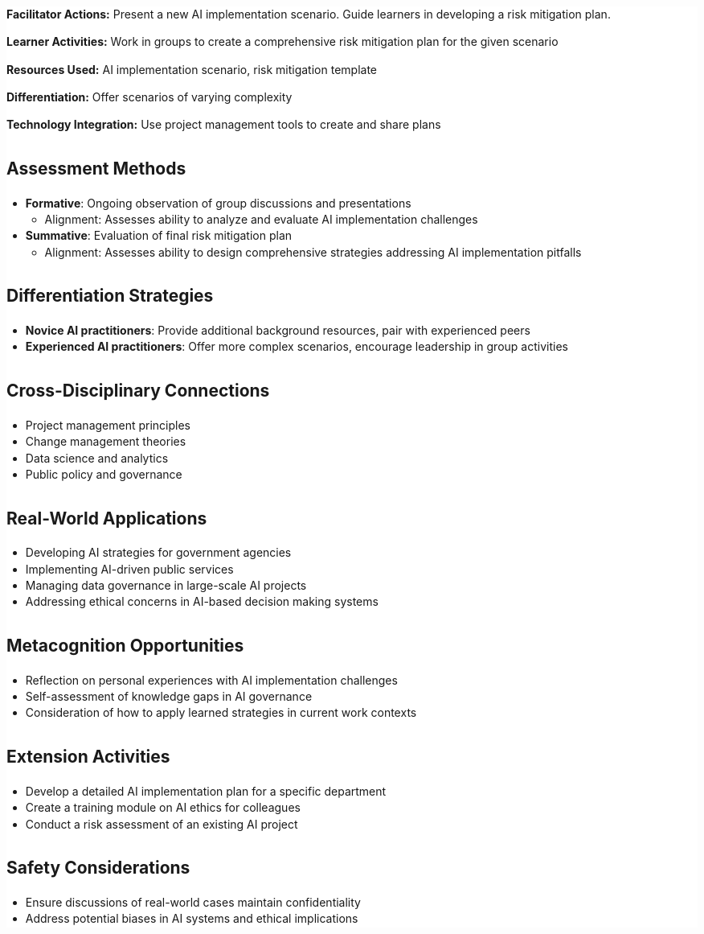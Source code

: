 **Facilitator Actions:** Present a new AI implementation scenario. Guide learners in developing a risk mitigation plan.

**Learner Activities:** Work in groups to create a comprehensive risk mitigation plan for the given scenario

**Resources Used:** AI implementation scenario, risk mitigation template

**Differentiation:** Offer scenarios of varying complexity

**Technology Integration:** Use project management tools to create and share plans

## Assessment Methods
* **Formative**: Ongoing observation of group discussions and presentations
  - Alignment: Assesses ability to analyze and evaluate AI implementation challenges
* **Summative**: Evaluation of final risk mitigation plan
  - Alignment: Assesses ability to design comprehensive strategies addressing AI implementation pitfalls

## Differentiation Strategies
* **Novice AI practitioners**: Provide additional background resources, pair with experienced peers
* **Experienced AI practitioners**: Offer more complex scenarios, encourage leadership in group activities

## Cross-Disciplinary Connections
* Project management principles
* Change management theories
* Data science and analytics
* Public policy and governance

## Real-World Applications
* Developing AI strategies for government agencies
* Implementing AI-driven public services
* Managing data governance in large-scale AI projects
* Addressing ethical concerns in AI-based decision making systems

## Metacognition Opportunities
* Reflection on personal experiences with AI implementation challenges
* Self-assessment of knowledge gaps in AI governance
* Consideration of how to apply learned strategies in current work contexts

## Extension Activities
* Develop a detailed AI implementation plan for a specific department
* Create a training module on AI ethics for colleagues
* Conduct a risk assessment of an existing AI project

## Safety Considerations
* Ensure discussions of real-world cases maintain confidentiality
* Address potential biases in AI systems and ethical implications
